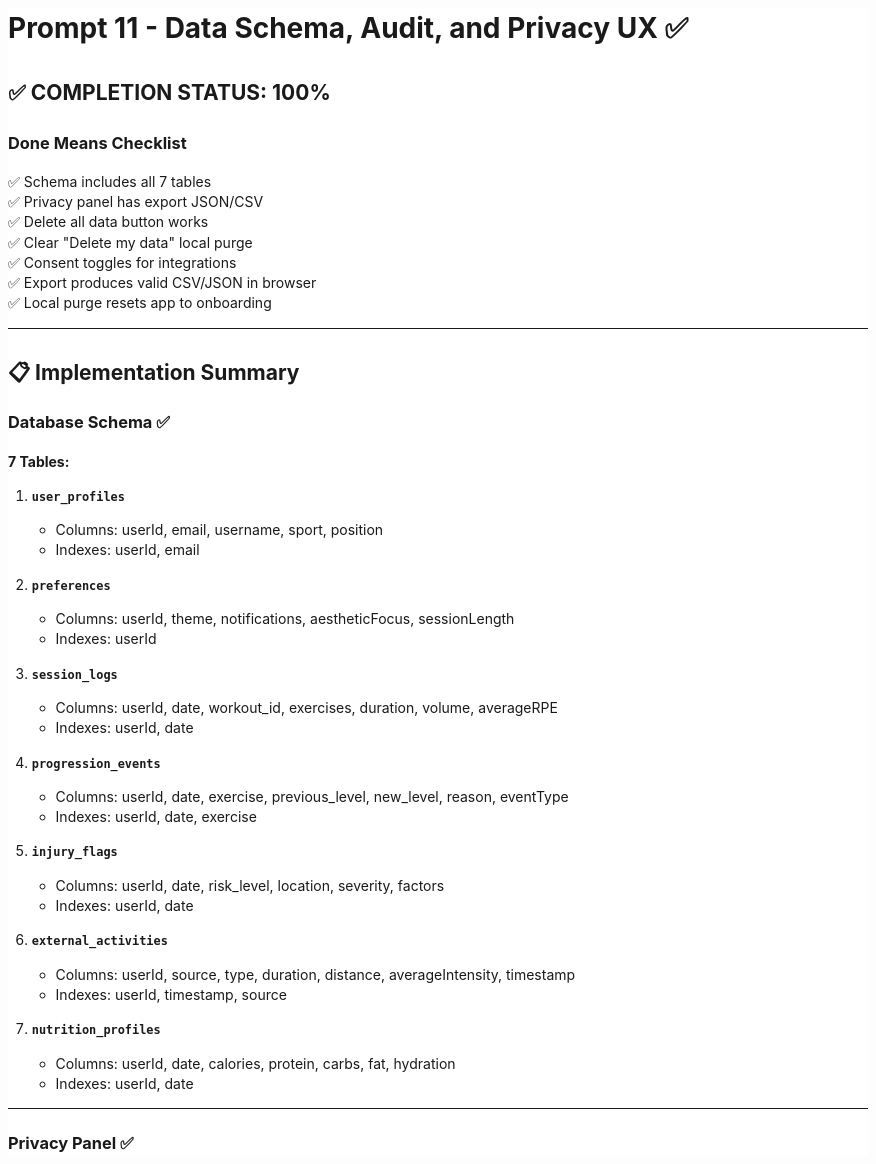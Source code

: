 # Prompt 11 - Data Schema, Audit, and Privacy UX ✅

## ✅ **COMPLETION STATUS: 100%**

### **Done Means Checklist**

✅ Schema includes all 7 tables  
✅ Privacy panel has export JSON/CSV  
✅ Delete all data button works  
✅ Clear "Delete my data" local purge  
✅ Consent toggles for integrations  
✅ Export produces valid CSV/JSON in browser  
✅ Local purge resets app to onboarding  

---

## 📋 **Implementation Summary**

### **Database Schema** ✅

**7 Tables:**

1. **`user_profiles`**
   - Columns: userId, email, username, sport, position
   - Indexes: userId, email

2. **`preferences`**
   - Columns: userId, theme, notifications, aestheticFocus, sessionLength
   - Indexes: userId

3. **`session_logs`**
   - Columns: userId, date, workout_id, exercises, duration, volume, averageRPE
   - Indexes: userId, date

4. **`progression_events`**
   - Columns: userId, date, exercise, previous_level, new_level, reason, eventType
   - Indexes: userId, date, exercise

5. **`injury_flags`**
   - Columns: userId, date, risk_level, location, severity, factors
   - Indexes: userId, date

6. **`external_activities`**
   - Columns: userId, source, type, duration, distance, averageIntensity, timestamp
   - Indexes: userId, timestamp, source

7. **`nutrition_profiles`**
   - Columns: userId, date, calories, protein, carbs, fat, hydration
   - Indexes: userId, date

---

### **Privacy Panel** ✅

